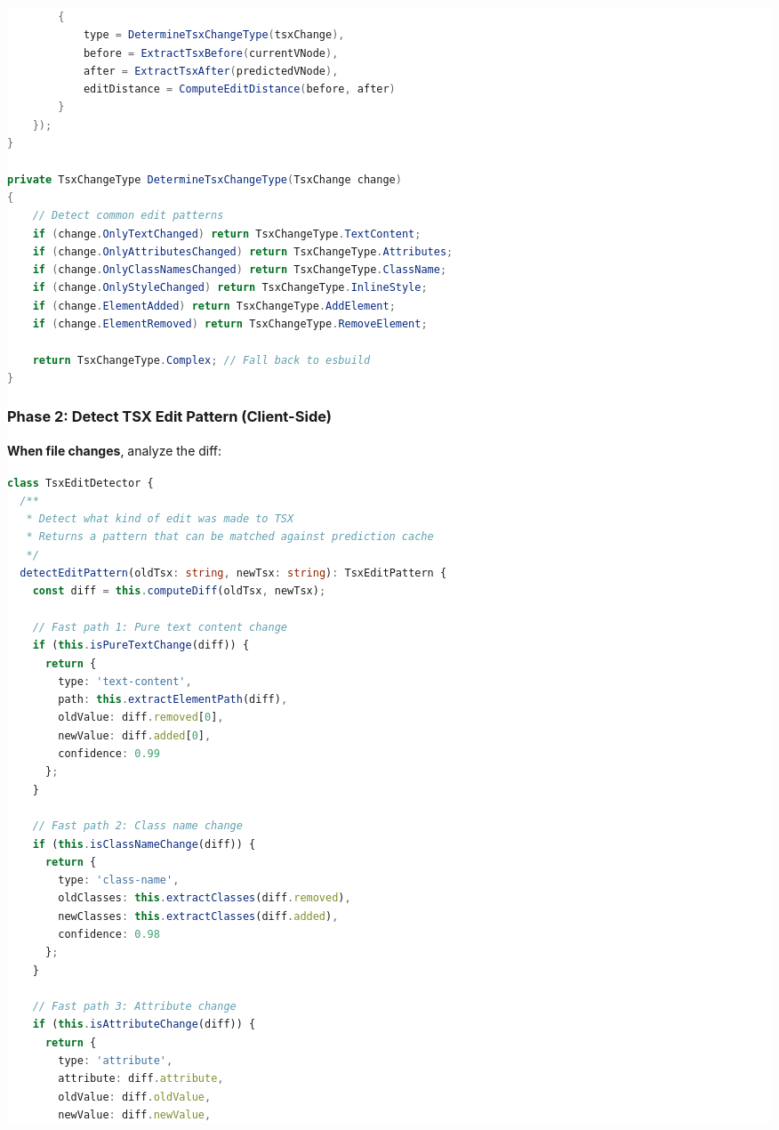 ```csharp
        {
            type = DetermineTsxChangeType(tsxChange),
            before = ExtractTsxBefore(currentVNode),
            after = ExtractTsxAfter(predictedVNode),
            editDistance = ComputeEditDistance(before, after)
        }
    });
}

private TsxChangeType DetermineTsxChangeType(TsxChange change)
{
    // Detect common edit patterns
    if (change.OnlyTextChanged) return TsxChangeType.TextContent;
    if (change.OnlyAttributesChanged) return TsxChangeType.Attributes;
    if (change.OnlyClassNamesChanged) return TsxChangeType.ClassName;
    if (change.OnlyStyleChanged) return TsxChangeType.InlineStyle;
    if (change.ElementAdded) return TsxChangeType.AddElement;
    if (change.ElementRemoved) return TsxChangeType.RemoveElement;

    return TsxChangeType.Complex; // Fall back to esbuild
}
```

### Phase 2: Detect TSX Edit Pattern (Client-Side)

**When file changes**, analyze the diff:

```typescript
class TsxEditDetector {
  /**
   * Detect what kind of edit was made to TSX
   * Returns a pattern that can be matched against prediction cache
   */
  detectEditPattern(oldTsx: string, newTsx: string): TsxEditPattern {
    const diff = this.computeDiff(oldTsx, newTsx);

    // Fast path 1: Pure text content change
    if (this.isPureTextChange(diff)) {
      return {
        type: 'text-content',
        path: this.extractElementPath(diff),
        oldValue: diff.removed[0],
        newValue: diff.added[0],
        confidence: 0.99
      };
    }

    // Fast path 2: Class name change
    if (this.isClassNameChange(diff)) {
      return {
        type: 'class-name',
        oldClasses: this.extractClasses(diff.removed),
        newClasses: this.extractClasses(diff.added),
        confidence: 0.98
      };
    }

    // Fast path 3: Attribute change
    if (this.isAttributeChange(diff)) {
      return {
        type: 'attribute',
        attribute: diff.attribute,
        oldValue: diff.oldValue,
        newValue: diff.newValue,
```